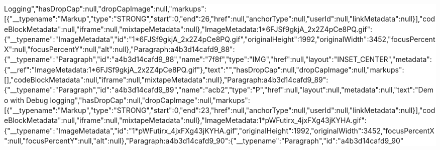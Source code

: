 Logging","hasDropCap":null,"dropCapImage":null,"markups":\[{"\_\_typename":"Markup","type":"STRONG","start":0,"end":26,"href":null,"anchorType":null,"userId":null,"linkMetadata":null}\],"codeBlockMetadata":null,"iframe":null,"mixtapeMetadata":null},"ImageMetadata:1\*6FJSf9gkjA\_2x2Z4pCe8PQ.gif":{"\_\_typename":"ImageMetadata","id":"1\*6FJSf9gkjA\_2x2Z4pCe8PQ.gif","originalHeight":1992,"originalWidth":3452,"focusPercentX":null,"focusPercentY":null,"alt":null},"Paragraph:a4b3d14cafd9\_88":{"\_\_typename":"Paragraph","id":"a4b3d14cafd9\_88","name":"7f8f","type":"IMG","href":null,"layout":"INSET\_CENTER","metadata":{"\_\_ref":"ImageMetadata:1\*6FJSf9gkjA\_2x2Z4pCe8PQ.gif"},"text":"","hasDropCap":null,"dropCapImage":null,"markups":\[\],"codeBlockMetadata":null,"iframe":null,"mixtapeMetadata":null},"Paragraph:a4b3d14cafd9\_89":{"\_\_typename":"Paragraph","id":"a4b3d14cafd9\_89","name":"acb2","type":"P","href":null,"layout":null,"metadata":null,"text":"Demo with Debug logging","hasDropCap":null,"dropCapImage":null,"markups":\[{"\_\_typename":"Markup","type":"STRONG","start":0,"end":23,"href":null,"anchorType":null,"userId":null,"linkMetadata":null}\],"codeBlockMetadata":null,"iframe":null,"mixtapeMetadata":null},"ImageMetadata:1\*pWFutirx\_4jxFXg43jKYHA.gif":{"\_\_typename":"ImageMetadata","id":"1\*pWFutirx\_4jxFXg43jKYHA.gif","originalHeight":1992,"originalWidth":3452,"focusPercentX":null,"focusPercentY":null,"alt":null},"Paragraph:a4b3d14cafd9\_90":{"\_\_typename":"Paragraph","id":"a4b3d14cafd9\_90"
